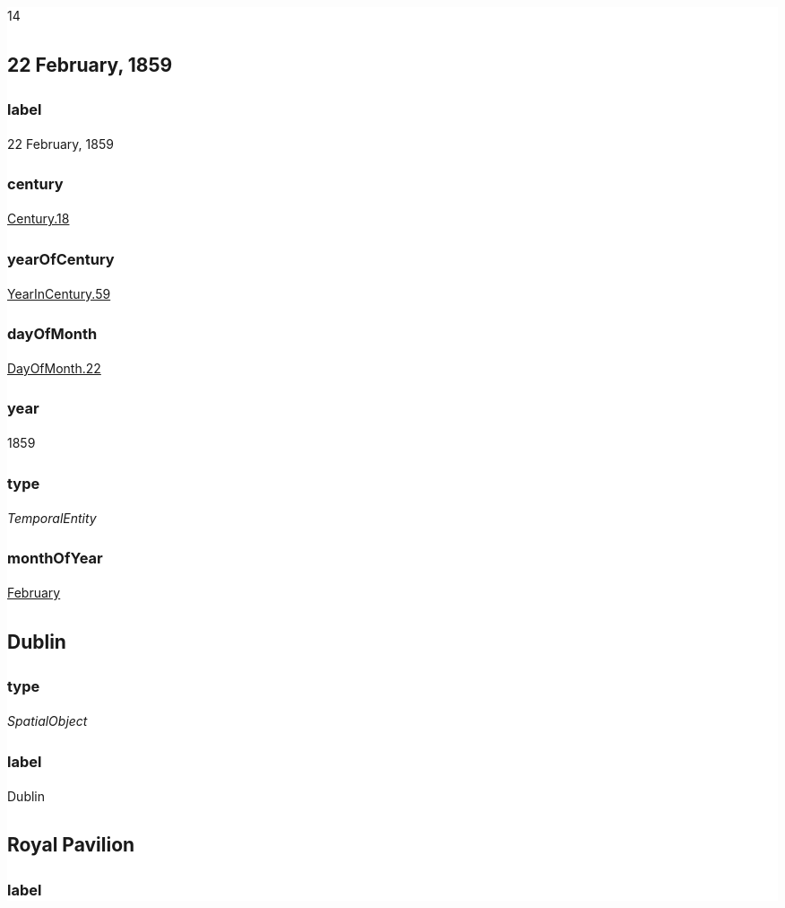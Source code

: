 
14

## 22 February, 1859

### label


22 February, 1859

### century


[Century.18](#Century.18)

### yearOfCentury


[YearInCentury.59](#YearInCentury.59)

### dayOfMonth


[DayOfMonth.22](#DayOfMonth.22)

### year


1859

### type


*TemporalEntity*

### monthOfYear


[February](#February)

## Dublin

### type


*SpatialObject*

### label


Dublin

## Royal Pavilion

### label
